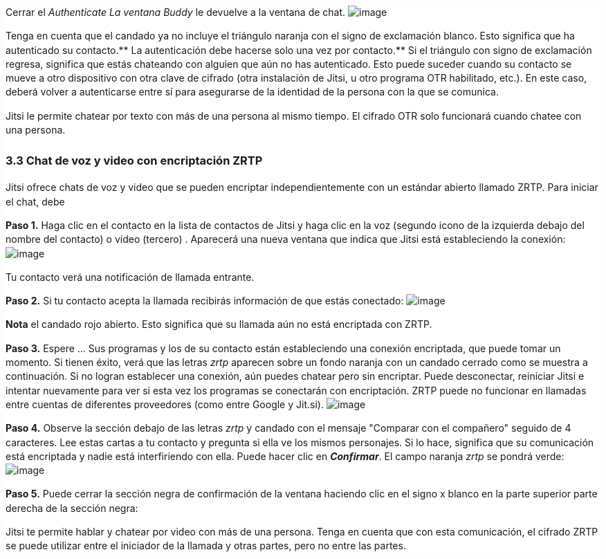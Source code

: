 Cerrar el _Authenticate La ventana Buddy_ le devuelve a la ventana de chat.
![image](tool_jitsi21.png)

Tenga en cuenta que el candado ya no incluye el triángulo naranja con el signo de exclamación blanco. Esto significa que ha autenticado su contacto.** La autenticación debe hacerse solo una vez por contacto.** Si el triángulo con signo de exclamación regresa, significa que estás chateando con alguien que aún no has autenticado. Esto puede suceder cuando su contacto se mueve a otro dispositivo con otra clave de cifrado (otra instalación de Jitsi, u otro programa OTR habilitado, etc.). En este caso, deberá volver a autenticarse entre sí para asegurarse de la identidad de la persona con la que se comunica.

Jitsi le permite chatear por texto con más de una persona al mismo tiempo. El cifrado OTR solo funcionará cuando chatee con una persona.

### 3.3 Chat de voz y video con encriptación ZRTP

Jitsi ofrece chats de voz y video que se pueden encriptar independientemente con un estándar abierto llamado ZRTP. Para iniciar el chat, debe

**Paso 1.** Haga clic en el contacto en la lista de contactos de Jitsi y haga clic en la voz (segundo icono de la izquierda debajo del nombre del contacto) o video (tercero) . Aparecerá una nueva ventana que indica que Jitsi está estableciendo la conexión:
![image](tool_jitsi22.png)

Tu contacto verá una notificación de llamada entrante.

**Paso 2.** Si tu contacto acepta la llamada recibirás información de que estás conectado:
![image](tool_jitsi23.png)

**Nota** el candado rojo abierto. Esto significa que su llamada aún no está encriptada con ZRTP.

**Paso 3.** Espere ... Sus programas y los de su contacto están estableciendo una conexión encriptada, que puede tomar un momento. Si tienen éxito, verá que las letras _zrtp_ aparecen sobre un fondo naranja con un candado cerrado como se muestra a continuación. Si no logran establecer una conexión, aún puedes chatear pero sin encriptar. Puede desconectar, reiniciar Jitsi e intentar nuevamente para ver si esta vez los programas se conectarán con encriptación. ZRTP puede no funcionar en llamadas entre cuentas de diferentes proveedores (como entre Google y Jit.si).
![image](tool_jitsi24.png)

**Paso 4.** Observe la sección debajo de las letras _zrtp_ y candado con el mensaje "Comparar con el compañero" seguido de 4 caracteres. Lee estas cartas a tu contacto y pregunta si ella ve los mismos personajes. Si lo hace, significa que su comunicación está encriptada y nadie está interfiriendo con ella. Puede hacer clic en **_Confirmar_**. El campo naranja _zrtp_ se pondrá verde:
![image](tool_jitsi25.png)

**Paso 5.** Puede cerrar la sección negra de confirmación de la ventana haciendo clic en el signo x blanco en la parte superior parte derecha de la sección negra:

Jitsi te permite hablar y chatear por video con más de una persona. Tenga en cuenta que con esta comunicación, el cifrado ZRTP se puede utilizar entre el iniciador de la llamada y otras partes, pero no entre las partes.